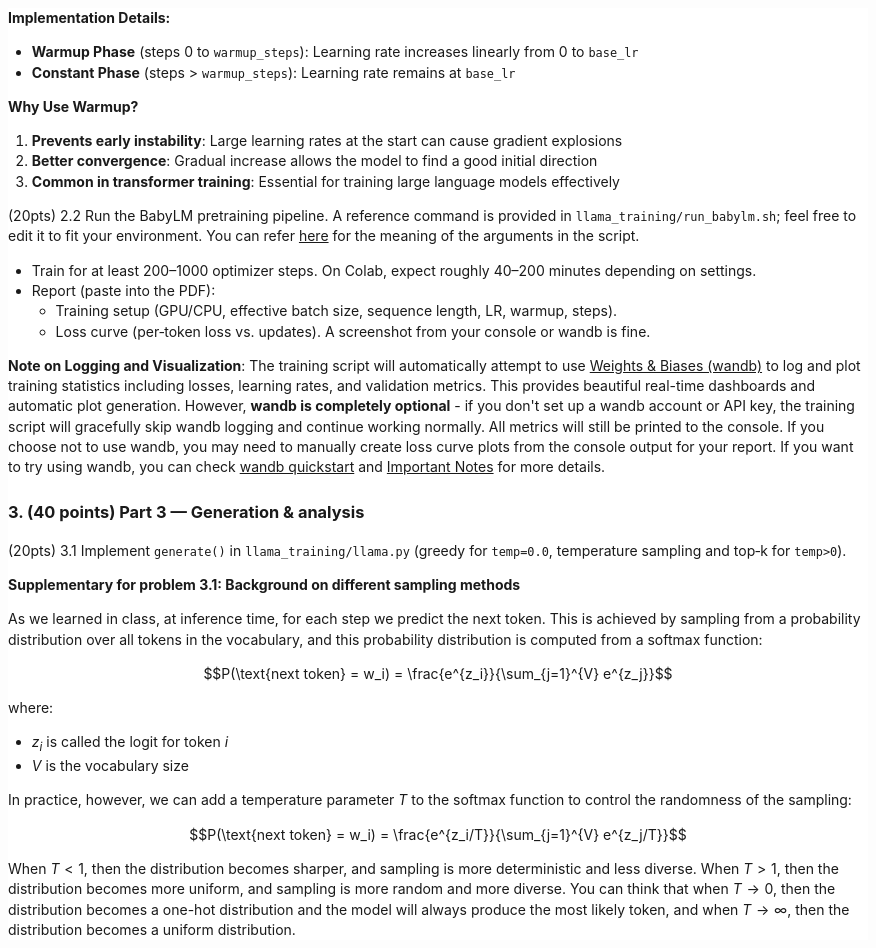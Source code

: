 **Implementation Details:**
- **Warmup Phase** (steps 0 to `warmup_steps`): Learning rate increases linearly from 0 to `base_lr`
- **Constant Phase** (steps > `warmup_steps`): Learning rate remains at `base_lr`

**Why Use Warmup?**
1. **Prevents early instability**: Large learning rates at the start can cause gradient explosions
2. **Better convergence**: Gradual increase allows the model to find a good initial direction
3. **Common in transformer training**: Essential for training large language models effectively


(20pts) 2.2 Run the BabyLM pretraining pipeline. A reference command is provided in `llama_training/run_babylm.sh`; feel free to edit it to fit your environment. You can refer [here](#pretraining-part-2) for the meaning of the arguments in the script.
- Train for at least 200–1000 optimizer steps. On Colab, expect roughly 40–200 minutes depending on settings.
- Report (paste into the PDF):
  - Training setup (GPU/CPU, effective batch size, sequence length, LR, warmup, steps).
  - Loss curve (per‑token loss vs. updates). A screenshot from your console or wandb is fine.

**Note on Logging and Visualization**: The training script will automatically attempt to use [Weights & Biases (wandb)](https://wandb.ai) to log and plot training statistics including losses, learning rates, and validation metrics. This provides beautiful real-time dashboards and automatic plot generation. However, **wandb is completely optional** - if you don't set up a wandb account or API key, the training script will gracefully skip wandb logging and continue working normally. All metrics will still be printed to the console. If you choose not to use wandb, you may need to manually create loss curve plots from the console output for your report. If you want to try using wandb, you can check [wandb quickstart](https://docs.wandb.ai/quickstart) and [Important Notes](#important-notes) for more details.

### 3. (40 points) Part 3 — Generation & analysis
(20pts) 3.1 Implement `generate()` in `llama_training/llama.py` (greedy for `temp=0.0`, temperature sampling and top‑k for `temp>0`).

**Supplementary for problem 3.1: Background on different sampling methods**

As we learned in class, at inference time, for each step we predict the next token. This is achieved by sampling from a probability distribution over all tokens in the vocabulary, and this probability distribution is computed from a softmax function:

$$P(\text{next token} = w_i) = \frac{e^{z_i}}{\sum_{j=1}^{V} e^{z_j}}$$

where:
- $z_i$ is called the logit for token $i$
- $V$ is the vocabulary size

In practice, however, we can add a temperature parameter $T$ to the softmax function to control the randomness of the sampling:

$$P(\text{next token} = w_i) = \frac{e^{z_i/T}}{\sum_{j=1}^{V} e^{z_j/T}}$$

When $T<1$, then the distribution becomes sharper, and sampling is more deterministic and less diverse. When $T>1$, then the distribution becomes more uniform, and sampling is more random and more diverse. You can think that when $T\rightarrow0$, then the distribution becomes a one-hot distribution and the model will always produce the most likely token, and when $T\rightarrow\infty$, then the distribution becomes a uniform distribution.
